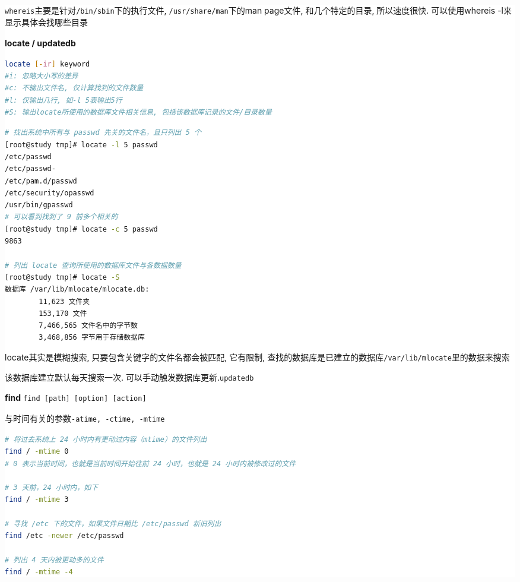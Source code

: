`whereis`主要是针对`/bin/sbin`下的执行文件, `/usr/share/man`下的man page文件, 和几个特定的目录, 所以速度很快. 可以使用whereis -l来显示具体会找哪些目录

**locate / updatedb**

```bash
locate [-ir] keyword
#i: 忽略大小写的差异
#c: 不输出文件名, 仅计算找到的文件数量
#l: 仅输出几行, 如-l 5表输出5行
#S: 输出locate所使用的数据库文件相关信息, 包括该数据库记录的文件/目录数量
```

```bash
# 找出系统中所有与 passwd 先关的文件名，且只列出 5 个
[root@study tmp]# locate -l 5 passwd
/etc/passwd
/etc/passwd-
/etc/pam.d/passwd
/etc/security/opasswd
/usr/bin/gpasswd
# 可以看到找到了 9 前多个相关的
[root@study tmp]# locate -c 5 passwd
9863

# 列出 locate 查询所使用的数据库文件与各数据数量
[root@study tmp]# locate -S
数据库 /var/lib/mlocate/mlocate.db:
        11,623 文件夹
        153,170 文件
        7,466,565 文件名中的字节数
        3,468,856 字节用于存储数据库
```

locate其实是模糊搜索, 只要包含关键字的文件名都会被匹配, 它有限制, 查找的数据库是已建立的数据库`/var/lib/mlocate`里的数据来搜索

该数据库建立默认每天搜索一次. 可以手动触发数据库更新.`updatedb`

**find**
`find [path] [option] [action]`

与时间有关的参数`-atime, -ctime, -mtime`

```bash
# 将过去系统上 24 小时内有更动过内容（mtime）的文件列出
find / -mtime 0
# 0 表示当前时间，也就是当前时间开始往前 24 小时，也就是 24 小时内被修改过的文件

# 3 天前，24 小时内，如下
find / -mtime 3

# 寻找 /etc 下的文件，如果文件日期比 /etc/passwd 新旧列出
find /etc -newer /etc/passwd

# 列出 4 天内被更动多的文件
find / -mtime -4
```
